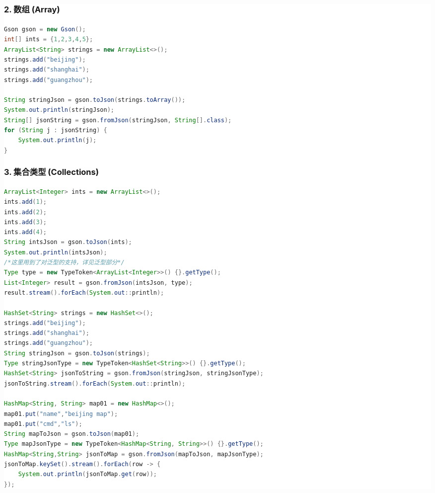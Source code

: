 ### 2. 数组 (Array)

```java
Gson gson = new Gson();
int[] ints = {1,2,3,4,5};
ArrayList<String> strings = new ArrayList<>();
strings.add("beijing");
strings.add("shanghai");
strings.add("guangzhou");

String stringJson = gson.toJson(strings.toArray());
System.out.println(stringJson);
String[] jsonString = gson.fromJson(stringJson, String[].class);
for (String j : jsonString) {
    System.out.println(j);
}
```

### 3. 集合类型 (Collections)

```java
ArrayList<Integer> ints = new ArrayList<>();
ints.add(1);
ints.add(2);
ints.add(3);
ints.add(4);
String intsJson = gson.toJson(ints);
System.out.println(intsJson);
/*这里用到了对泛型的支持，详见泛型部分*/
Type type = new TypeToken<ArrayList<Integer>>() {}.getType();
List<Integer> result = gson.fromJson(intsJson, type);
result.stream().forEach(System.out::println);

HashSet<String> strings = new HashSet<>();
strings.add("beijing");
strings.add("shanghai");
strings.add("guangzhou");
String stringJson = gson.toJson(strings);
Type stringJsonType = new TypeToken<HashSet<String>>() {}.getType();
HashSet<String> jsonToString = gson.fromJson(stringJson, stringJsonType);
jsonToString.stream().forEach(System.out::println);

HashMap<String, String> map01 = new HashMap<>();
map01.put("name","beijing map");
map01.put("cmd","ls");
String mapToJson = gson.toJson(map01);
Type mapJsonType = new TypeToken<HashMap<String, String>>() {}.getType();
HashMap<String,String> jsonToMap = gson.fromJson(mapToJson, mapJsonType);
jsonToMap.keySet().stream().forEach(row -> {
    System.out.println(jsonToMap.get(row));
});
```
